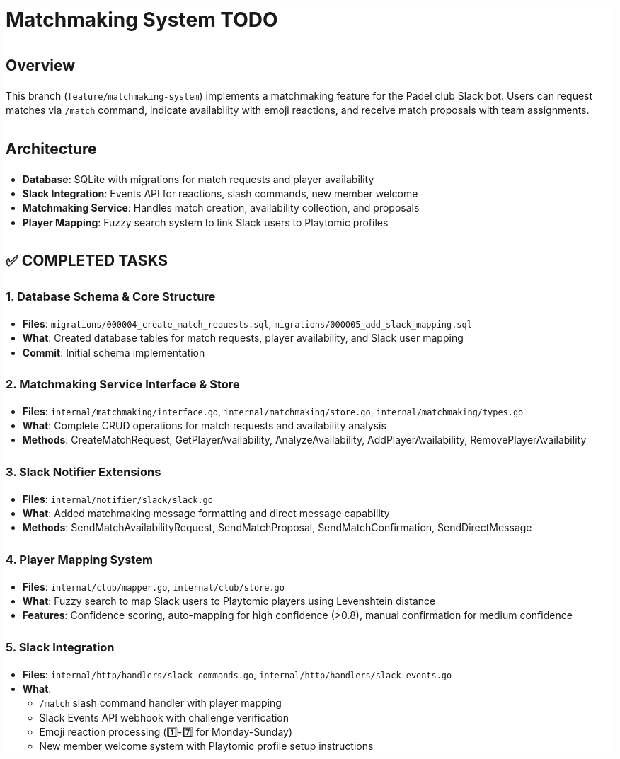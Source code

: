 # Matchmaking System TODO

## Overview
This branch (`feature/matchmaking-system`) implements a matchmaking feature for the Padel club Slack bot. Users can request matches via `/match` command, indicate availability with emoji reactions, and receive match proposals with team assignments.

## Architecture
- **Database**: SQLite with migrations for match requests and player availability
- **Slack Integration**: Events API for reactions, slash commands, new member welcome
- **Matchmaking Service**: Handles match creation, availability collection, and proposals
- **Player Mapping**: Fuzzy search system to link Slack users to Playtomic profiles

## ✅ COMPLETED TASKS

### 1. Database Schema & Core Structure
- **Files**: `migrations/000004_create_match_requests.sql`, `migrations/000005_add_slack_mapping.sql`
- **What**: Created database tables for match requests, player availability, and Slack user mapping
- **Commit**: Initial schema implementation

### 2. Matchmaking Service Interface & Store
- **Files**: `internal/matchmaking/interface.go`, `internal/matchmaking/store.go`, `internal/matchmaking/types.go`
- **What**: Complete CRUD operations for match requests and availability analysis
- **Methods**: CreateMatchRequest, GetPlayerAvailability, AnalyzeAvailability, AddPlayerAvailability, RemovePlayerAvailability

### 3. Slack Notifier Extensions
- **Files**: `internal/notifier/slack/slack.go`
- **What**: Added matchmaking message formatting and direct message capability
- **Methods**: SendMatchAvailabilityRequest, SendMatchProposal, SendMatchConfirmation, SendDirectMessage

### 4. Player Mapping System
- **Files**: `internal/club/mapper.go`, `internal/club/store.go`
- **What**: Fuzzy search to map Slack users to Playtomic players using Levenshtein distance
- **Features**: Confidence scoring, auto-mapping for high confidence (>0.8), manual confirmation for medium confidence

### 5. Slack Integration
- **Files**: `internal/http/handlers/slack_commands.go`, `internal/http/handlers/slack_events.go`
- **What**: 
  - `/match` slash command handler with player mapping
  - Slack Events API webhook with challenge verification
  - Emoji reaction processing (1️⃣-7️⃣ for Monday-Sunday)
  - New member welcome system with Playtomic profile setup instructions
